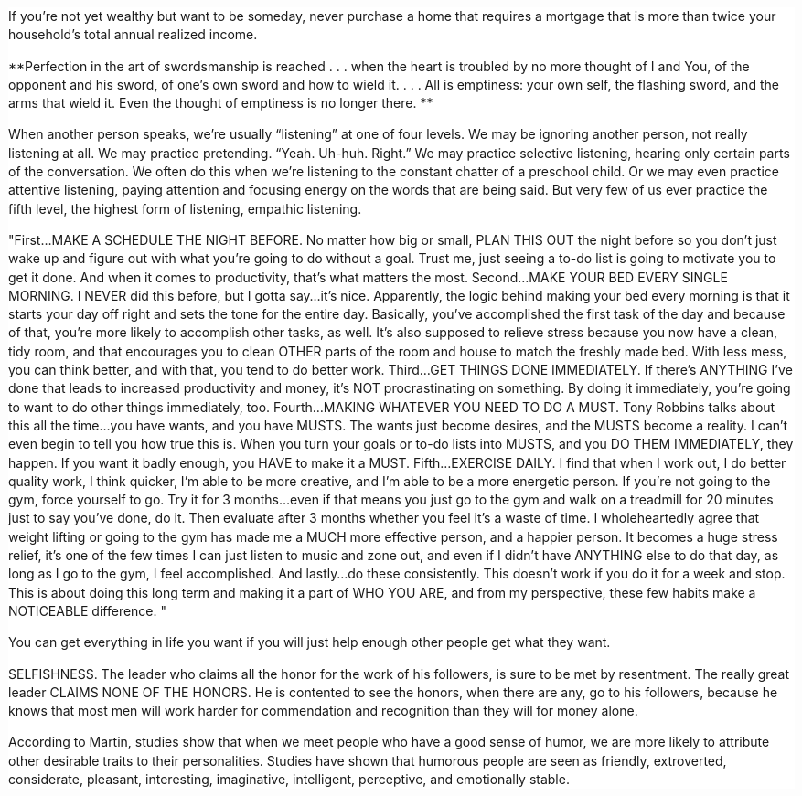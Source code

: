 If you’re not yet wealthy but want to be someday, never purchase a home that requires a mortgage that is more than twice your household’s total annual realized income.

**Perfection in the art of swordsmanship is reached . . . when the heart is troubled by no more thought of I and You, of the opponent and his sword, of one’s own sword and how to wield it. . . . All is emptiness: your own self, the flashing sword, and the arms that wield it. Even the thought of emptiness is no longer there. **

When another person speaks, we’re usually “listening” at one of four levels. We may be ignoring another person, not really listening at all. We may practice pretending. “Yeah. Uh-huh. Right.” We may practice selective listening, hearing only certain parts of the conversation. We often do this when we’re listening to the constant chatter of a preschool child. Or we may even practice attentive listening, paying attention and focusing energy on the words that are being said. But very few of us ever practice the fifth level, the highest form of listening, empathic listening.

"First…MAKE A SCHEDULE THE NIGHT BEFORE. No matter how big or small, PLAN THIS OUT the night before so you don’t just wake up and figure out with what you’re going to do without a goal. Trust me, just seeing a to-do list is going to motivate you to get it done. And when it comes to productivity, that’s what matters the most. Second…MAKE YOUR BED EVERY SINGLE MORNING. I NEVER did this before, but I gotta say…it’s nice. Apparently, the logic behind making your bed every morning is that it starts your day off right and sets the tone for the entire day. Basically, you’ve accomplished the first task of the day and because of that, you’re more likely to accomplish other tasks, as well. It’s also supposed to relieve stress because you now have a clean, tidy room, and that encourages you to clean OTHER parts of the room and house to match the freshly made bed. With less mess, you can think better, and with that, you tend to do better work. Third…GET THINGS DONE IMMEDIATELY. If there’s ANYTHING I’ve done that leads to increased productivity and money, it’s NOT procrastinating on something. By doing it immediately, you’re going to want to do other things immediately, too. Fourth…MAKING WHATEVER YOU NEED TO DO A MUST. Tony Robbins talks about this all the time…you have wants, and you have MUSTS. The wants just become desires, and the MUSTS become a reality. I can’t even begin to tell you how true this is. When you turn your goals or to-do lists into MUSTS, and you DO THEM IMMEDIATELY, they happen. If you want it badly enough, you HAVE to make it a MUST. Fifth…EXERCISE DAILY. I find that when I work out, I do better quality work, I think quicker, I’m able to be more creative, and I’m able to be a more energetic person. If you’re not going to the gym, force yourself to go. Try it for 3 months…even if that means you just go to the gym and walk on a treadmill for 20 minutes just to say you’ve done, do it. Then evaluate after 3 months whether you feel it’s a waste of time. I wholeheartedly agree that weight lifting or going to the gym has made me a MUCH more effective person, and a happier person. It becomes a huge stress relief, it’s one of the few times I can just listen to music and zone out, and even if I didn’t have ANYTHING else to do that day, as long as I go to the gym, I feel accomplished. And lastly…do these consistently. This doesn’t work if you do it for a week and stop. This is about doing this long term and making it a part of WHO YOU ARE, and from my perspective, these few habits make a NOTICEABLE difference. "

You can get everything in life you want if you will just help enough other people get what they want.

SELFISHNESS. The leader who claims all the honor for the work of his followers, is sure to be met by resentment. The really great leader CLAIMS NONE OF THE HONORS. He is contented to see the honors, when there are any, go to his followers, because he knows that most men will work harder for commendation and recognition than they will for money alone.

According to Martin, studies show that when we meet people who have a good sense of humor, we are more likely to attribute other desirable traits to their personalities. Studies have shown that humorous people are seen as friendly, extroverted, considerate, pleasant, interesting, imaginative, intelligent, perceptive, and emotionally stable.
